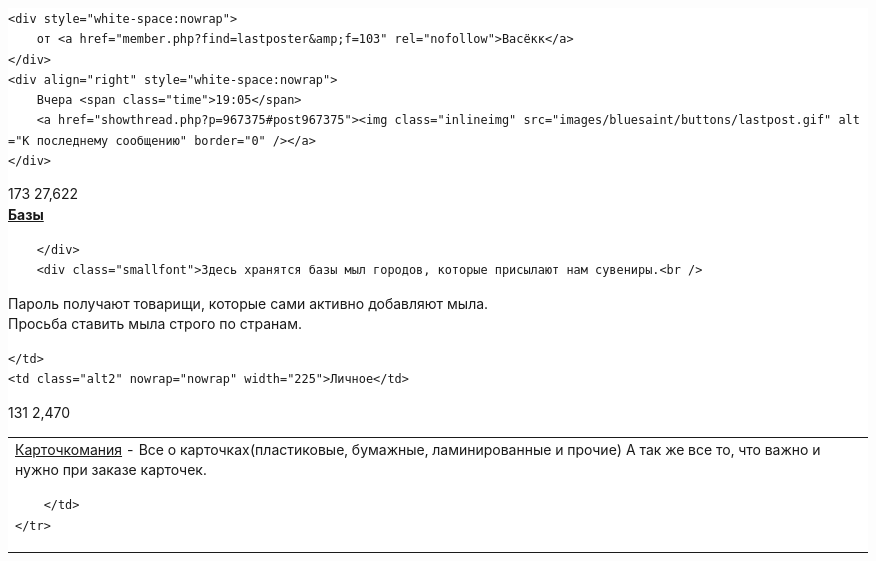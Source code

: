     <div style="white-space:nowrap">
        от <a href="member.php?find=lastposter&amp;f=103" rel="nofollow">Васёкк</a>
    </div>
    <div align="right" style="white-space:nowrap">
        Вчера <span class="time">19:05</span>
        <a href="showthread.php?p=967375#post967375"><img class="inlineimg" src="images/bluesaint/buttons/lastpost.gif" alt="К последнему сообщению" border="0" /></a>
    </div>
</div>

</td></tr></table></td>
<td class="alt1" width="80">173</td>
<td class="alt2" width="80">27,622</td>

</tr>
<tr align="center">
    <td class="alt2"><img src="images/bluesaint/statusicon/forum_old.gif" alt="" border="0" id="forum_statusicon_101" /></td>
    <td class="alt1Active" align="left" id="f101">
        <div>
            <a href="forumdisplay.php?f=101"><strong>Базы</strong></a>
            
        </div>
        <div class="smallfont">Здесь хранятся базы мыл городов, которые присылают нам сувениры.<br />
Пароль получают товарищи, которые сами активно добавляют мыла.<br />
Просьба ставить мыла строго по странам.</div>
        
        
    </td>
    <td class="alt2" nowrap="nowrap" width="225">Личное</td>
<td class="alt1" width="80">131</td>
<td class="alt2" width="80">2,470</td>

</tr>




<tr><td class="thead" style="line-height: 0px; padding: 0px; margin: 0px;" colspan="5"><img src="clear.gif" alt="" width="1" height="8" /></td></tr>
</tbody>
</table>
<div class="cat_spacer"></div>


<table class="tborder" cellpadding="6" cellspacing="1" border="0" width="100%" align="center">
<tbody>
    <tr>
        <td class="tcat" colspan="5">
                        <a style="float:right" href="#top" onclick="return toggle_collapse('forumbit_91')"><img id="collapseimg_forumbit_91" src="images/bluesaint/buttons/collapse_tcat.gif" alt="" border="0"  /></a>
            <a href="forumdisplay.php?f=91">Карточкомания</a>
            <span class="smallfont">- Все о карточках(пластиковые, бумажные, ламинированные и прочие) А так же все то, что важно и нужно при заказе карточек.</span>
            
        </td>
    </tr>
</tbody>
